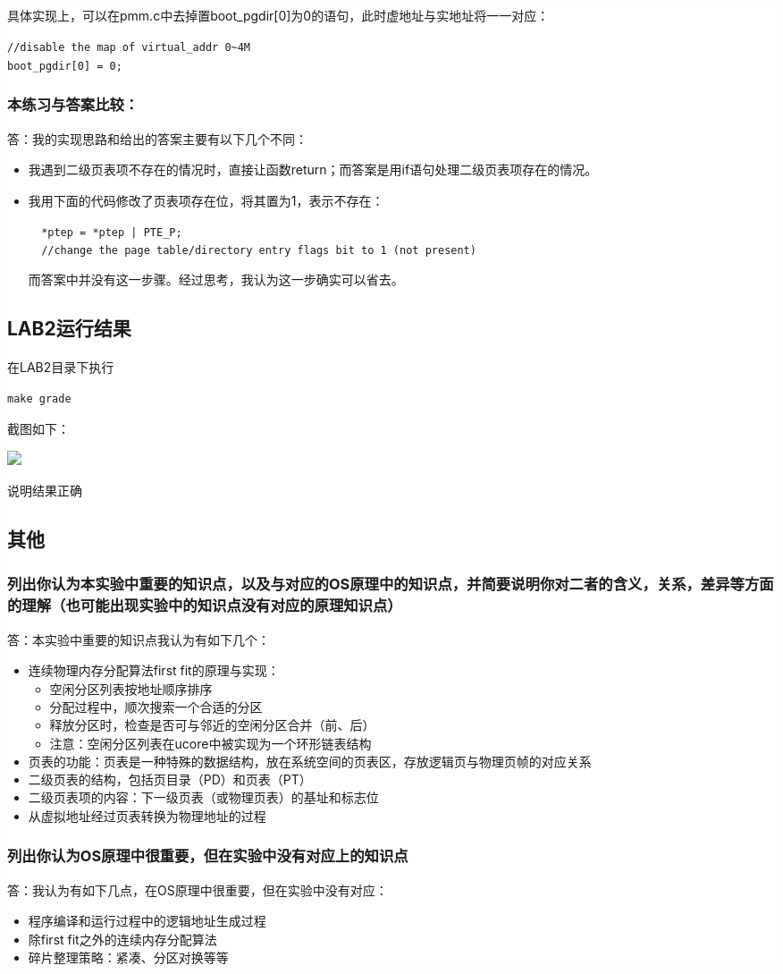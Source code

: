 具体实现上，可以在pmm.c中去掉置boot_pgdir[0]为0的语句，此时虚地址与实地址将一一对应：

	//disable the map of virtual_addr 0~4M
    boot_pgdir[0] = 0;

### 本练习与答案比较：

答：我的实现思路和给出的答案主要有以下几个不同：

- 我遇到二级页表项不存在的情况时，直接让函数return；而答案是用if语句处理二级页表项存在的情况。
- 我用下面的代码修改了页表项存在位，将其置为1，表示不存在：

	    *ptep = *ptep | PTE_P;
    	//change the page table/directory entry flags bit to 1 (not present)
	
	而答案中并没有这一步骤。经过思考，我认为这一步确实可以省去。

## LAB2运行结果

在LAB2目录下执行

	make grade

截图如下：

![](http://i.imgur.com/KxCLpvx.png)

说明结果正确

## 其他
### 列出你认为本实验中重要的知识点，以及与对应的OS原理中的知识点，并简要说明你对二者的含义，关系，差异等方面的理解（也可能出现实验中的知识点没有对应的原理知识点）

答：本实验中重要的知识点我认为有如下几个：

- 连续物理内存分配算法first fit的原理与实现：
	- 空闲分区列表按地址顺序排序
	- 分配过程中，顺次搜索一个合适的分区
	- 释放分区时，检查是否可与邻近的空闲分区合并（前、后）
	- 注意：空闲分区列表在ucore中被实现为一个环形链表结构
- 页表的功能：页表是一种特殊的数据结构，放在系统空间的页表区，存放逻辑页与物理页帧的对应关系
- 二级页表的结构，包括页目录（PD）和页表（PT）
- 二级页表项的内容：下一级页表（或物理页表）的基址和标志位
- 从虚拟地址经过页表转换为物理地址的过程

### 列出你认为OS原理中很重要，但在实验中没有对应上的知识点

答：我认为有如下几点，在OS原理中很重要，但在实验中没有对应：

- 程序编译和运行过程中的逻辑地址生成过程
- 除first fit之外的连续内存分配算法
- 碎片整理策略：紧凑、分区对换等等
